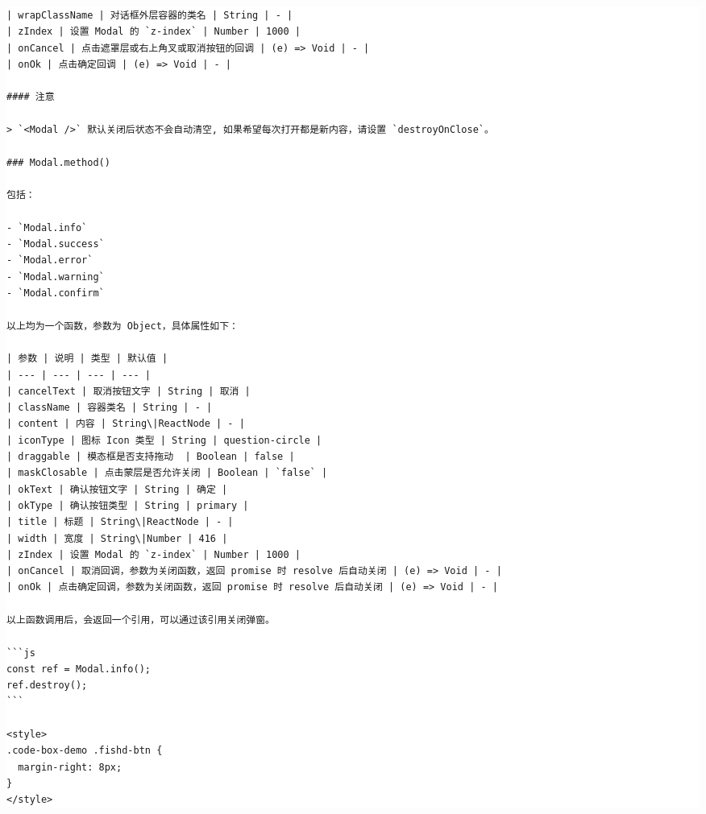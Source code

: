 ````
| wrapClassName | 对话框外层容器的类名 | String | - |
| zIndex | 设置 Modal 的 `z-index` | Number | 1000 |
| onCancel | 点击遮罩层或右上角叉或取消按钮的回调 | (e) => Void | - |
| onOk | 点击确定回调 | (e) => Void | - |

#### 注意

> `<Modal />` 默认关闭后状态不会自动清空, 如果希望每次打开都是新内容，请设置 `destroyOnClose`。

### Modal.method()

包括：

- `Modal.info`
- `Modal.success`
- `Modal.error`
- `Modal.warning`
- `Modal.confirm`

以上均为一个函数，参数为 Object，具体属性如下：

| 参数 | 说明 | 类型 | 默认值 |
| --- | --- | --- | --- |
| cancelText | 取消按钮文字 | String | 取消 |
| className | 容器类名 | String | - |
| content | 内容 | String\|ReactNode | - |
| iconType | 图标 Icon 类型 | String | question-circle |
| draggable	| 模态框是否支持拖动	 | Boolean | false |
| maskClosable | 点击蒙层是否允许关闭 | Boolean | `false` |
| okText | 确认按钮文字 | String | 确定 |
| okType | 确认按钮类型 | String | primary |
| title | 标题 | String\|ReactNode | - |
| width | 宽度 | String\|Number | 416 |
| zIndex | 设置 Modal 的 `z-index` | Number | 1000 |
| onCancel | 取消回调，参数为关闭函数，返回 promise 时 resolve 后自动关闭 | (e) => Void | - |
| onOk | 点击确定回调，参数为关闭函数，返回 promise 时 resolve 后自动关闭 | (e) => Void | - |

以上函数调用后，会返回一个引用，可以通过该引用关闭弹窗。

```js
const ref = Modal.info();
ref.destroy();
```

<style>
.code-box-demo .fishd-btn {
  margin-right: 8px;
}
</style>

